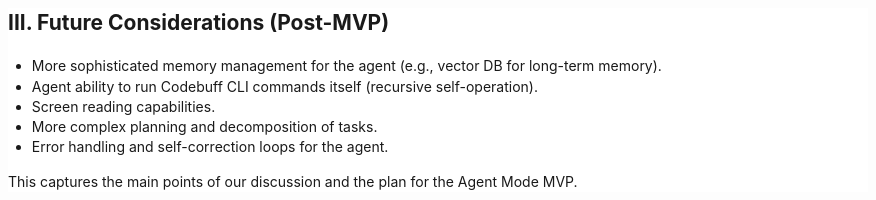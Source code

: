 ## III. Future Considerations (Post-MVP)
*   More sophisticated memory management for the agent (e.g., vector DB for long-term memory).
*   Agent ability to run Codebuff CLI commands itself (recursive self-operation).
*   Screen reading capabilities.
*   More complex planning and decomposition of tasks.
*   Error handling and self-correction loops for the agent.

This captures the main points of our discussion and the plan for the Agent Mode MVP.
